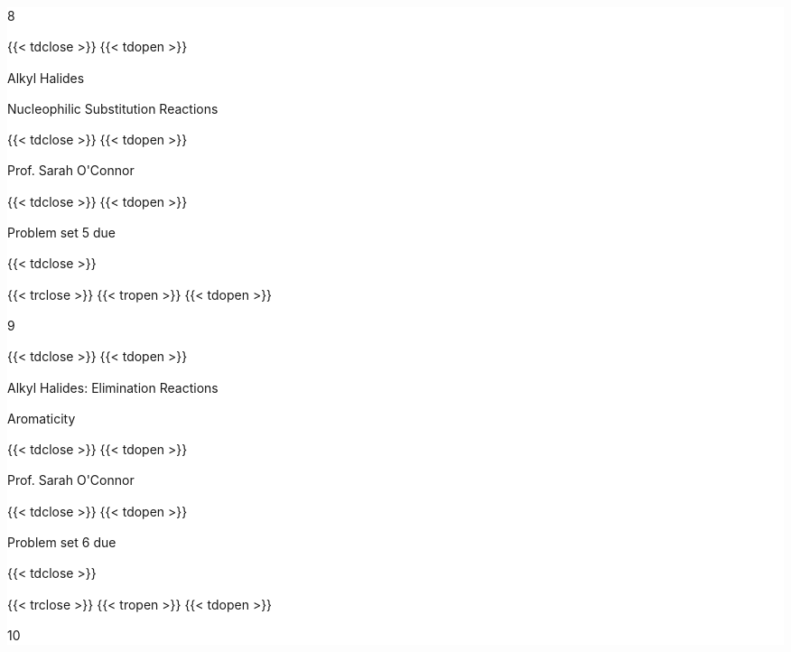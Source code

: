
8


{{< tdclose >}}
{{< tdopen >}}


Alkyl Halides

Nucleophilic Substitution Reactions


{{< tdclose >}}
{{< tdopen >}}


Prof. Sarah O'Connor


{{< tdclose >}}
{{< tdopen >}}


Problem set 5 due


{{< tdclose >}}

{{< trclose >}}
{{< tropen >}}
{{< tdopen >}}


9


{{< tdclose >}}
{{< tdopen >}}


Alkyl Halides: Elimination Reactions

Aromaticity


{{< tdclose >}}
{{< tdopen >}}


Prof. Sarah O'Connor


{{< tdclose >}}
{{< tdopen >}}


Problem set 6 due


{{< tdclose >}}

{{< trclose >}}
{{< tropen >}}
{{< tdopen >}}


10
